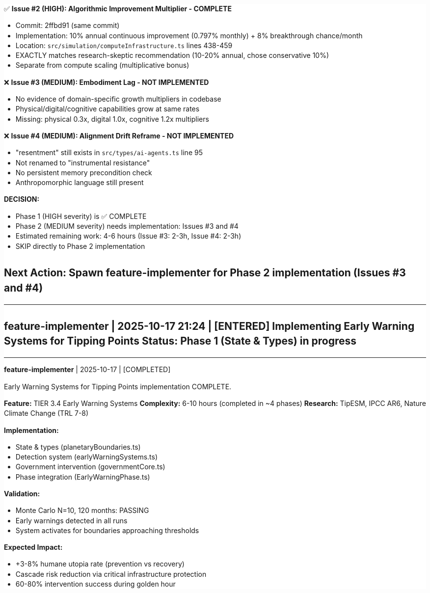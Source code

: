 ✅ **Issue #2 (HIGH): Algorithmic Improvement Multiplier - COMPLETE**
- Commit: 2ffbd91 (same commit)
- Implementation: 10% annual continuous improvement (0.797% monthly) + 8% breakthrough chance/month
- Location: `src/simulation/computeInfrastructure.ts` lines 438-459
- EXACTLY matches research-skeptic recommendation (10-20% annual, chose conservative 10%)
- Separate from compute scaling (multiplicative bonus)

❌ **Issue #3 (MEDIUM): Embodiment Lag - NOT IMPLEMENTED**
- No evidence of domain-specific growth multipliers in codebase
- Physical/digital/cognitive capabilities grow at same rates
- Missing: physical 0.3x, digital 1.0x, cognitive 1.2x multipliers

❌ **Issue #4 (MEDIUM): Alignment Drift Reframe - NOT IMPLEMENTED**
- "resentment" still exists in `src/types/ai-agents.ts` line 95
- Not renamed to "instrumental resistance"
- No persistent memory precondition check
- Anthropomorphic language still present

**DECISION:**
- Phase 1 (HIGH severity) is ✅ COMPLETE
- Phase 2 (MEDIUM severity) needs implementation: Issues #3 and #4
- Estimated remaining work: 4-6 hours (Issue #3: 2-3h, Issue #4: 2-3h)
- SKIP directly to Phase 2 implementation

**Next Action:** Spawn feature-implementer for Phase 2 implementation (Issues #3 and #4)
---
---
**feature-implementer** | 2025-10-17 21:24 | [ENTERED]
Implementing Early Warning Systems for Tipping Points
**Status:** Phase 1 (State & Types) in progress
---
---
**feature-implementer** | 2025-10-17 | [COMPLETED]

Early Warning Systems for Tipping Points implementation COMPLETE.

**Feature:** TIER 3.4 Early Warning Systems
**Complexity:** 6-10 hours (completed in ~4 phases)
**Research:** TipESM, IPCC AR6, Nature Climate Change (TRL 7-8)

**Implementation:**
- State & types (planetaryBoundaries.ts)
- Detection system (earlyWarningSystems.ts)
- Government intervention (governmentCore.ts)
- Phase integration (EarlyWarningPhase.ts)

**Validation:**
- Monte Carlo N=10, 120 months: PASSING
- Early warnings detected in all runs
- System activates for boundaries approaching thresholds

**Expected Impact:**
- +3-8% humane utopia rate (prevention vs recovery)
- Cascade risk reduction via critical infrastructure protection
- 60-80% intervention success during golden hour
